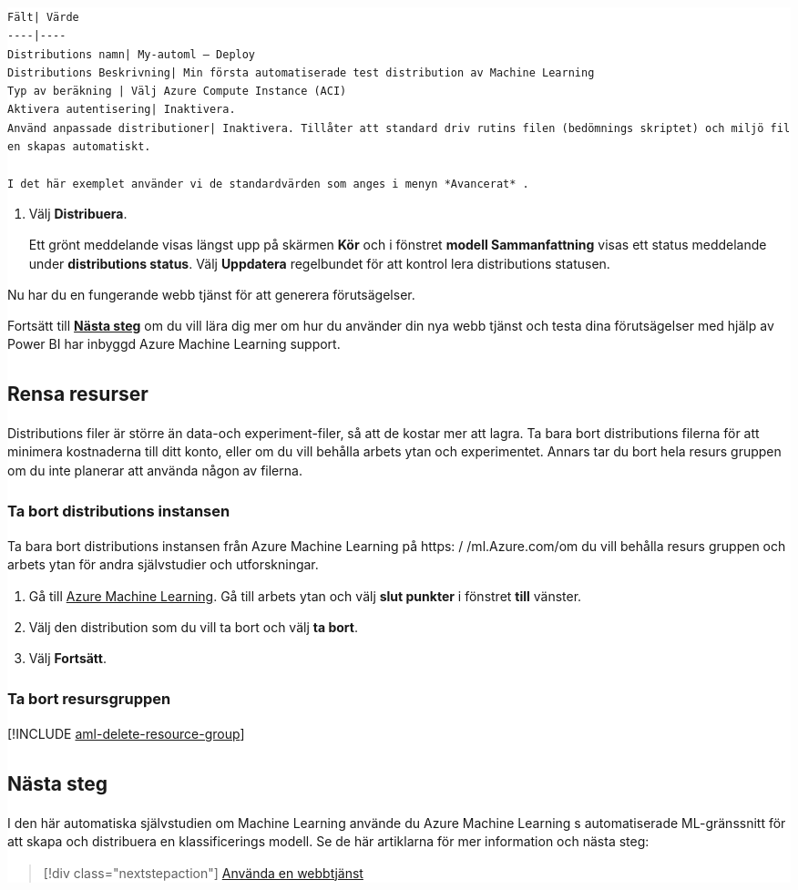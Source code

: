     Fält| Värde
    ----|----
    Distributions namn| My-automl – Deploy
    Distributions Beskrivning| Min första automatiserade test distribution av Machine Learning
    Typ av beräkning | Välj Azure Compute Instance (ACI)
    Aktivera autentisering| Inaktivera. 
    Använd anpassade distributioner| Inaktivera. Tillåter att standard driv rutins filen (bedömnings skriptet) och miljö filen skapas automatiskt. 
    
    I det här exemplet använder vi de standardvärden som anges i menyn *Avancerat* . 

1. Välj **Distribuera**.  

    Ett grönt meddelande visas längst upp på skärmen **Kör** och i fönstret **modell Sammanfattning** visas ett status meddelande under **distributions status**. Välj **Uppdatera** regelbundet för att kontrol lera distributions statusen.
    
Nu har du en fungerande webb tjänst för att generera förutsägelser. 

Fortsätt till [**Nästa steg**](#next-steps) om du vill lära dig mer om hur du använder din nya webb tjänst och testa dina förutsägelser med hjälp av Power BI har inbyggd Azure Machine Learning support.

## <a name="clean-up-resources"></a>Rensa resurser

Distributions filer är större än data-och experiment-filer, så att de kostar mer att lagra. Ta bara bort distributions filerna för att minimera kostnaderna till ditt konto, eller om du vill behålla arbets ytan och experimentet. Annars tar du bort hela resurs gruppen om du inte planerar att använda någon av filerna.  

### <a name="delete-the-deployment-instance"></a>Ta bort distributions instansen

Ta bara bort distributions instansen från Azure Machine Learning på https: \/ /ml.Azure.com/om du vill behålla resurs gruppen och arbets ytan för andra självstudier och utforskningar. 

1. Gå till [Azure Machine Learning](https://ml.azure.com/). Gå till arbets ytan och välj **slut punkter** i fönstret **till** vänster. 

1. Välj den distribution som du vill ta bort och välj **ta bort**. 

1. Välj **Fortsätt**.

### <a name="delete-the-resource-group"></a>Ta bort resursgruppen

[!INCLUDE [aml-delete-resource-group](../../includes/aml-delete-resource-group.md)]

## <a name="next-steps"></a>Nästa steg

I den här automatiska självstudien om Machine Learning använde du Azure Machine Learning s automatiserade ML-gränssnitt för att skapa och distribuera en klassificerings modell. Se de här artiklarna för mer information och nästa steg:

> [!div class="nextstepaction"]
> [Använda en webbtjänst](/power-bi/connect-data/service-aml-integrate?context=azure%2fmachine-learning%2fcontext%2fml-context)
